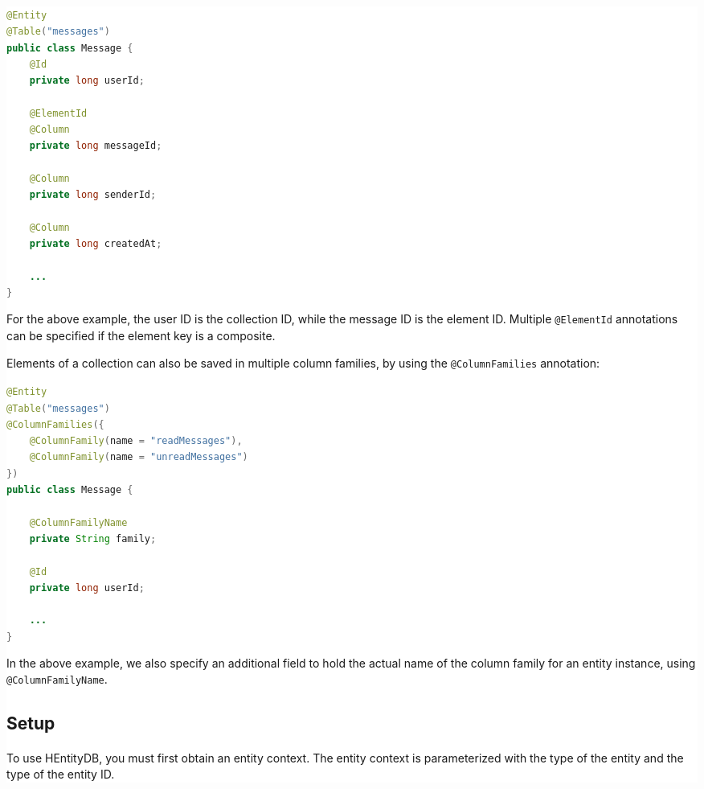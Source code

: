 ```java
@Entity
@Table("messages")
public class Message {
    @Id
    private long userId;
    
    @ElementId
    @Column
    private long messageId;
    
    @Column
    private long senderId;

    @Column
    private long createdAt;
    
    ...
}
```

For the above example, the user ID is the collection ID, while the message ID is the element ID.  Multiple `@ElementId` annotations can be specified if the element key is a composite.

Elements of a collection can also be saved in multiple column families, by using the `@ColumnFamilies` annotation:

```java
@Entity
@Table("messages")
@ColumnFamilies({
    @ColumnFamily(name = "readMessages"), 
    @ColumnFamily(name = "unreadMessages")
})
public class Message {

    @ColumnFamilyName
    private String family;
    
    @Id
    private long userId;
    
    ...
}
```
    
In the above example, we also specify an additional field to hold the actual name of the column family for an entity instance, using `@ColumnFamilyName`.

## Setup

To use HEntityDB, you must first obtain an entity context.  The entity context is parameterized with the type of the entity and the type of the entity ID.
